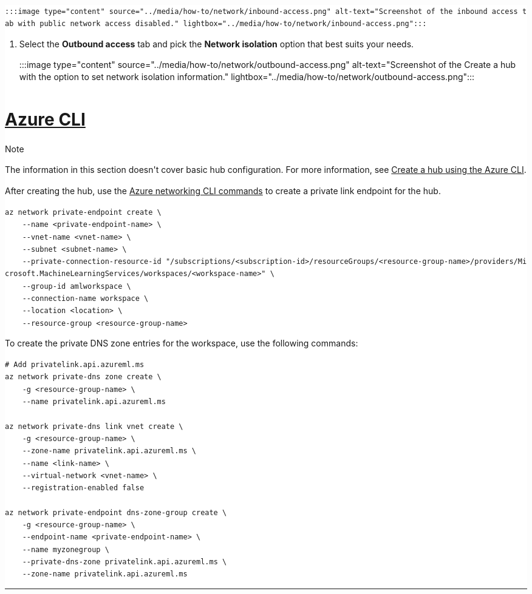     :::image type="content" source="../media/how-to/network/inbound-access.png" alt-text="Screenshot of the inbound access tab with public network access disabled." lightbox="../media/how-to/network/inbound-access.png":::

1. Select the __Outbound access__ tab and pick the __Network isolation__ option that best suits your needs.

    :::image type="content" source="../media/how-to/network/outbound-access.png" alt-text="Screenshot of the Create a hub with the option to set network isolation information." lightbox="../media/how-to/network/outbound-access.png":::


# [Azure CLI](#tab/cli)

> [!NOTE]
> The information in this section doesn't cover basic hub configuration. For more information, see [Create a hub using the Azure CLI](./develop/create-hub-project-sdk.md?tabs=azurecli).

After creating the hub, use the [Azure networking CLI commands](/cli/azure/network/private-endpoint#az-network-private-endpoint-create) to create a private link endpoint for the hub.

```azurecli-interactive
az network private-endpoint create \
    --name <private-endpoint-name> \
    --vnet-name <vnet-name> \
    --subnet <subnet-name> \
    --private-connection-resource-id "/subscriptions/<subscription-id>/resourceGroups/<resource-group-name>/providers/Microsoft.MachineLearningServices/workspaces/<workspace-name>" \
    --group-id amlworkspace \
    --connection-name workspace \
    --location <location> \
    --resource-group <resource-group-name>
```

To create the private DNS zone entries for the workspace, use the following commands:

```azurecli-interactive
# Add privatelink.api.azureml.ms
az network private-dns zone create \
    -g <resource-group-name> \
    --name privatelink.api.azureml.ms

az network private-dns link vnet create \
    -g <resource-group-name> \
    --zone-name privatelink.api.azureml.ms \
    --name <link-name> \
    --virtual-network <vnet-name> \
    --registration-enabled false

az network private-endpoint dns-zone-group create \
    -g <resource-group-name> \
    --endpoint-name <private-endpoint-name> \
    --name myzonegroup \
    --private-dns-zone privatelink.api.azureml.ms \
    --zone-name privatelink.api.azureml.ms
```

---
